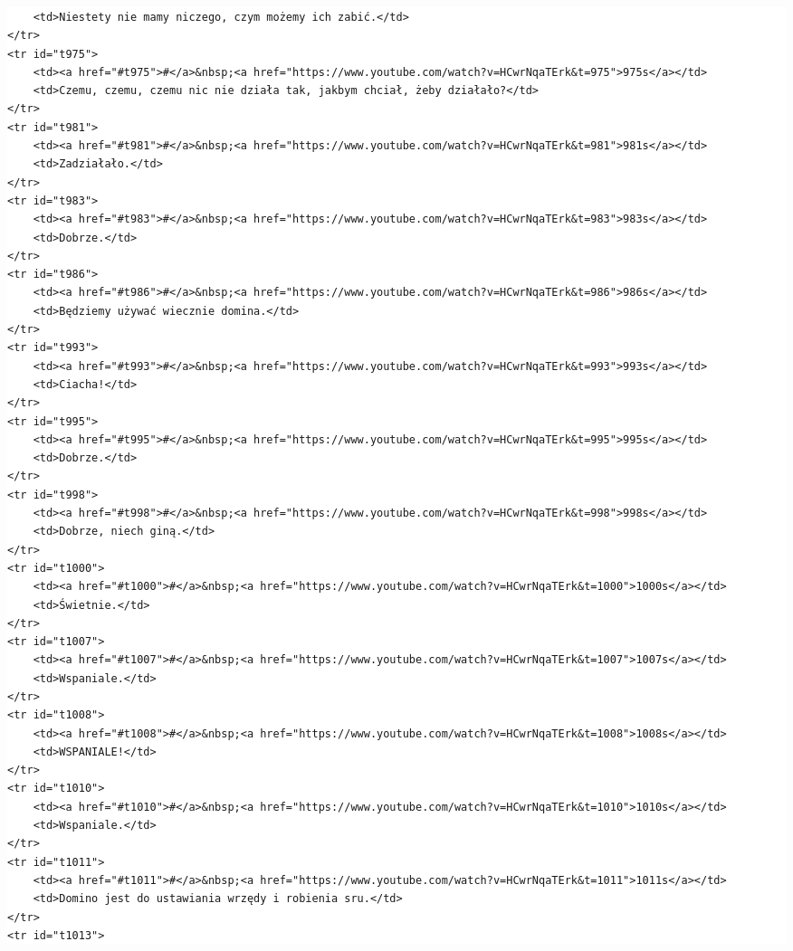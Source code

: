         <td>Niestety nie mamy niczego, czym możemy ich zabić.</td>
    </tr>
    <tr id="t975">
        <td><a href="#t975">#</a>&nbsp;<a href="https://www.youtube.com/watch?v=HCwrNqaTErk&t=975">975s</a></td>
        <td>Czemu, czemu, czemu nic nie działa tak, jakbym chciał, żeby działało?</td>
    </tr>
    <tr id="t981">
        <td><a href="#t981">#</a>&nbsp;<a href="https://www.youtube.com/watch?v=HCwrNqaTErk&t=981">981s</a></td>
        <td>Zadziałało.</td>
    </tr>
    <tr id="t983">
        <td><a href="#t983">#</a>&nbsp;<a href="https://www.youtube.com/watch?v=HCwrNqaTErk&t=983">983s</a></td>
        <td>Dobrze.</td>
    </tr>
    <tr id="t986">
        <td><a href="#t986">#</a>&nbsp;<a href="https://www.youtube.com/watch?v=HCwrNqaTErk&t=986">986s</a></td>
        <td>Będziemy używać wiecznie domina.</td>
    </tr>
    <tr id="t993">
        <td><a href="#t993">#</a>&nbsp;<a href="https://www.youtube.com/watch?v=HCwrNqaTErk&t=993">993s</a></td>
        <td>Ciacha!</td>
    </tr>
    <tr id="t995">
        <td><a href="#t995">#</a>&nbsp;<a href="https://www.youtube.com/watch?v=HCwrNqaTErk&t=995">995s</a></td>
        <td>Dobrze.</td>
    </tr>
    <tr id="t998">
        <td><a href="#t998">#</a>&nbsp;<a href="https://www.youtube.com/watch?v=HCwrNqaTErk&t=998">998s</a></td>
        <td>Dobrze, niech giną.</td>
    </tr>
    <tr id="t1000">
        <td><a href="#t1000">#</a>&nbsp;<a href="https://www.youtube.com/watch?v=HCwrNqaTErk&t=1000">1000s</a></td>
        <td>Świetnie.</td>
    </tr>
    <tr id="t1007">
        <td><a href="#t1007">#</a>&nbsp;<a href="https://www.youtube.com/watch?v=HCwrNqaTErk&t=1007">1007s</a></td>
        <td>Wspaniale.</td>
    </tr>
    <tr id="t1008">
        <td><a href="#t1008">#</a>&nbsp;<a href="https://www.youtube.com/watch?v=HCwrNqaTErk&t=1008">1008s</a></td>
        <td>WSPANIALE!</td>
    </tr>
    <tr id="t1010">
        <td><a href="#t1010">#</a>&nbsp;<a href="https://www.youtube.com/watch?v=HCwrNqaTErk&t=1010">1010s</a></td>
        <td>Wspaniale.</td>
    </tr>
    <tr id="t1011">
        <td><a href="#t1011">#</a>&nbsp;<a href="https://www.youtube.com/watch?v=HCwrNqaTErk&t=1011">1011s</a></td>
        <td>Domino jest do ustawiania wrzędy i robienia sru.</td>
    </tr>
    <tr id="t1013">